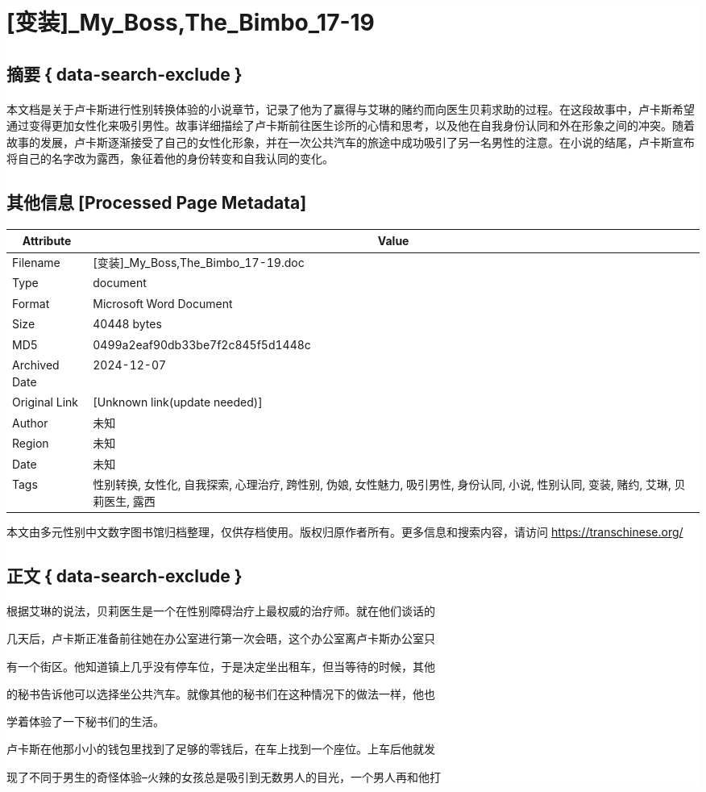 # [变装]_My_Boss,The_Bimbo_17-19



## 摘要  { data-search-exclude }


本文档是关于卢卡斯进行性别转换体验的小说章节，记录了他为了赢得与艾琳的赌约而向医生贝莉求助的过程。在这段故事中，卢卡斯希望通过变得更加女性化来吸引男性。故事详细描绘了卢卡斯前往医生诊所的心情和思考，以及他在自我身份认同和外在形象之间的冲突。随着故事的发展，卢卡斯逐渐接受了自己的女性化形象，并在一次公共汽车的旅途中成功吸引了另一名男性的注意。在小说的结尾，卢卡斯宣布将自己的名字改为露西，象征着他的身份转变和自我认同的变化。



## 其他信息 [Processed Page Metadata]

| Attribute       | Value                                  |
|-----------------|----------------------------------------|
| Filename        | [变装]_My_Boss,The_Bimbo_17-19.doc                             |
| Type            | document                                 |
| Format          | Microsoft Word Document                               |
| Size            | 40448 bytes                           |
| MD5             | 0499a2eaf90db33be7f2c845f5d1448c                                  |
| Archived Date   | 2024-12-07                             |
| Original Link   | [Unknown link(update needed)]                         |
| Author          | 未知                               |
| Region          | 未知                               |
| Date            | 未知                                 |
| Tags            | 性别转换, 女性化, 自我探索, 心理治疗, 跨性别, 伪娘, 女性魅力, 吸引男性, 身份认同, 小说, 性别认同, 变装, 赌约, 艾琳, 贝莉医生, 露西                                 |

本文由多元性别中文数字图书馆归档整理，仅供存档使用。版权归原作者所有。更多信息和搜索内容，请访问 <https://transchinese.org/>


## 正文 { data-search-exclude }


根据艾琳的说法，贝莉医生是一个在性别障碍治疗上最权威的治疗师。就在他们谈话的

几天后，卢卡斯正准备前往她在办公室进行第一次会晤，这个办公室离卢卡斯办公室只

有一个街区。他知道镇上几乎没有停车位，于是决定坐出租车，但当等待的时候，其他

的秘书告诉他可以选择坐公共汽车。就像其他的秘书们在这种情况下的做法一样，他也

学着体验了一下秘书们的生活。

卢卡斯在他那小小的钱包里找到了足够的零钱后，在车上找到一个座位。上车后他就发

现了不同于男生的奇怪体验–火辣的女孩总是吸引到无数男人的目光，一个男人再和他打
